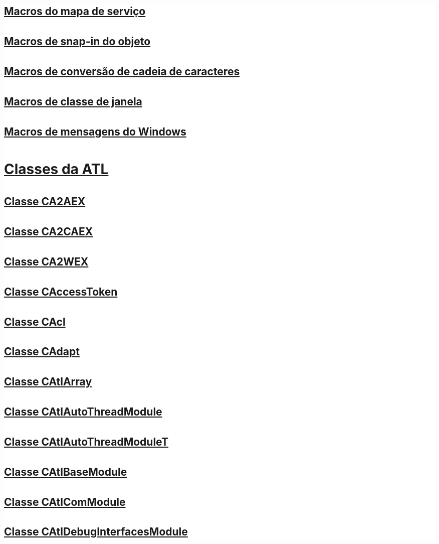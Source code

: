## <a name="service-map-macrosservice-map-macrosmd"></a>[Macros do mapa de serviço](service-map-macros.md)
## <a name="snap-in-object-macrossnap-in-object-macrosmd"></a>[Macros de snap-in do objeto](snap-in-object-macros.md)
## <a name="string-conversion-macrosstring-conversion-macrosmd"></a>[Macros de conversão de cadeia de caracteres](string-conversion-macros.md)
## <a name="window-class-macroswindow-class-macrosmd"></a>[Macros de classe de janela](window-class-macros.md)
## <a name="windows-messages-macroswindows-messages-macrosmd"></a>[Macros de mensagens do Windows](windows-messages-macros.md)
# <a name="atl-classesatl-classesmd"></a>[Classes da ATL](atl-classes.md)
## <a name="ca2aex-classca2aex-classmd"></a>[Classe CA2AEX](ca2aex-class.md)
## <a name="ca2caex-classca2caex-classmd"></a>[Classe CA2CAEX](ca2caex-class.md)
## <a name="ca2wex-classca2wex-classmd"></a>[Classe CA2WEX](ca2wex-class.md)
## <a name="caccesstoken-classcaccesstoken-classmd"></a>[Classe CAccessToken](caccesstoken-class.md)
## <a name="cacl-classcacl-classmd"></a>[Classe CAcl](cacl-class.md)
## <a name="cadapt-classcadapt-classmd"></a>[Classe CAdapt](cadapt-class.md)
## <a name="catlarray-classcatlarray-classmd"></a>[Classe CAtlArray](catlarray-class.md)
## <a name="catlautothreadmodule-classcatlautothreadmodule-classmd"></a>[Classe CAtlAutoThreadModule](catlautothreadmodule-class.md)
## <a name="catlautothreadmodulet-classcatlautothreadmodulet-classmd"></a>[Classe CAtlAutoThreadModuleT](catlautothreadmodulet-class.md)
## <a name="catlbasemodule-classcatlbasemodule-classmd"></a>[Classe CAtlBaseModule](catlbasemodule-class.md)
## <a name="catlcommodule-classcatlcommodule-classmd"></a>[Classe CAtlComModule](catlcommodule-class.md)
## <a name="catldebuginterfacesmodule-classcatldebuginterfacesmodule-classmd"></a>[Classe CAtlDebugInterfacesModule](catldebuginterfacesmodule-class.md)
